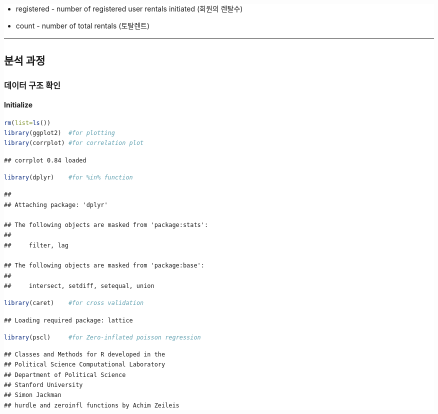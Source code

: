 -   registered - number of registered user rentals initiated (회원의 렌탈수)

-   count - number of total rentals (토탈렌트)

------------------------------------------------------------------------

분석 과정
---------

### 데이터 구조 확인

**Initialize**

``` r
rm(list=ls())
library(ggplot2)  #for plotting
library(corrplot) #for correlation plot
```

    ## corrplot 0.84 loaded

``` r
library(dplyr)    #for %in% function
```

    ## 
    ## Attaching package: 'dplyr'

    ## The following objects are masked from 'package:stats':
    ## 
    ##     filter, lag

    ## The following objects are masked from 'package:base':
    ## 
    ##     intersect, setdiff, setequal, union

``` r
library(caret)    #for cross validation
```

    ## Loading required package: lattice

``` r
library(pscl)     #for Zero-inflated poisson regression
```

    ## Classes and Methods for R developed in the
    ## Political Science Computational Laboratory
    ## Department of Political Science
    ## Stanford University
    ## Simon Jackman
    ## hurdle and zeroinfl functions by Achim Zeileis
